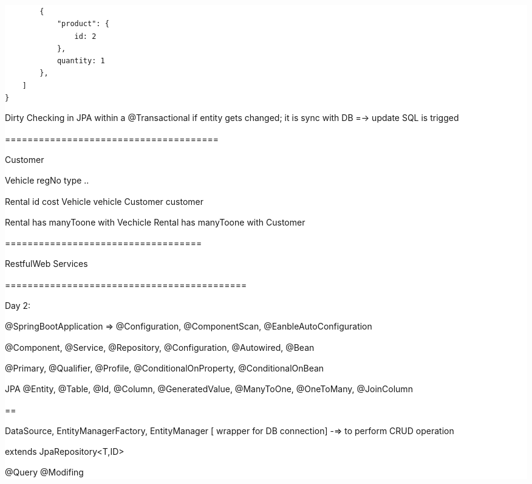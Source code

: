 			{
				"product": {
					id: 2
				},
				quantity: 1
			},
		]
	}


Dirty Checking in JPA
within a @Transactional if entity gets changed; it is sync with DB =-> update SQL is trigged

======================================

Customer

Vehicle
	regNo
	type
	..

Rental
	id
	cost
	Vehicle vehicle
	Customer customer

Rental has manyToone with Vechicle
Rental has manyToone with Customer


===================================


RestfulWeb Services

===========================================


Day 2:


@SpringBootApplication => @Configuration, @ComponentScan, @EanbleAutoConfiguration

@Component, @Service, @Repository, @Configuration, @Autowired, @Bean

@Primary, @Qualifier, @Profile, @ConditionalOnProperty, @ConditionalOnBean


JPA
@Entity, @Table, @Id, @Column, @GeneratedValue, @ManyToOne, @OneToMany, @JoinColumn

==

DataSource, EntityManagerFactory, EntityManager [ wrapper for DB connection] -=> to perform CRUD operation

extends JpaRepository<T,ID>

@Query
@Modifing
